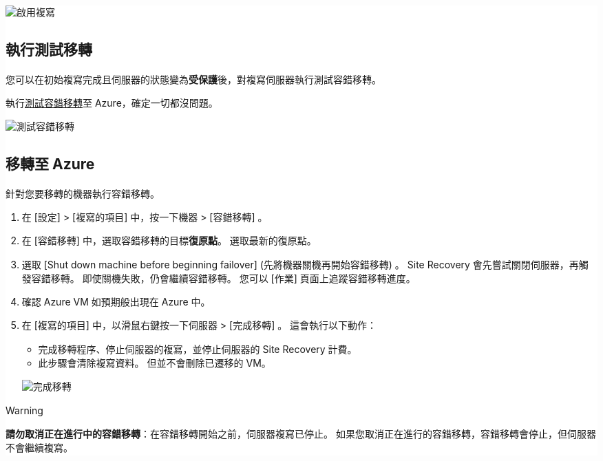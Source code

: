    ![啟用複寫](media/migrate-tutorial-windows-server-2008/Enable-replication.png)

## <a name="run-a-test-migration"></a>執行測試移轉

您可以在初始複寫完成且伺服器的狀態變為**受保護**後，對複寫伺服器執行測試容錯移轉。

執行[測試容錯移轉](tutorial-dr-drill-azure.md)至 Azure，確定一切都沒問題。

   ![測試容錯移轉](media/migrate-tutorial-windows-server-2008/testfailover.png)


## <a name="migrate-to-azure"></a>移轉至 Azure

針對您要移轉的機器執行容錯移轉。

1. 在 [設定]   > [複寫的項目]  中，按一下機器 > [容錯移轉]  。
2. 在 [容錯移轉]  中，選取容錯移轉的目標**復原點**。 選取最新的復原點。
3. 選取 [Shut down machine before beginning failover] \(先將機器關機再開始容錯移轉)  。 Site Recovery 會先嘗試關閉伺服器，再觸發容錯移轉。 即使關機失敗，仍會繼續容錯移轉。 您可以 [作業]  頁面上追蹤容錯移轉進度。
4. 確認 Azure VM 如預期般出現在 Azure 中。
5. 在 [複寫的項目]  中，以滑鼠右鍵按一下伺服器 > [完成移轉]  。 這會執行以下動作：

    - 完成移轉程序、停止伺服器的複寫，並停止伺服器的 Site Recovery 計費。
    - 此步驟會清除複寫資料。 但並不會刪除已遷移的 VM。

   ![完成移轉](media/migrate-tutorial-windows-server-2008/complete-migration.png)


> [!WARNING]
> **請勿取消正在進行中的容錯移轉**：在容錯移轉開始之前，伺服器複寫已停止。 如果您取消正在進行的容錯移轉，容錯移轉會停止，但伺服器不會繼續複寫。
